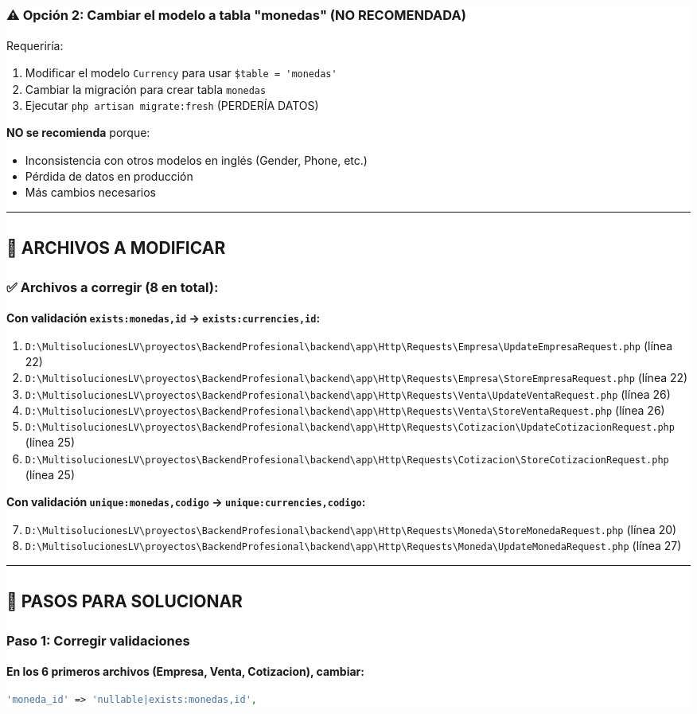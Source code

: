 
### ⚠️ Opción 2: Cambiar el modelo a tabla "monedas" (NO RECOMENDADA)

Requeriría:
1. Modificar el modelo `Currency` para usar `$table = 'monedas'`
2. Cambiar la migración para crear tabla `monedas`
3. Ejecutar `php artisan migrate:fresh` (PERDERÍA DATOS)

**NO se recomienda** porque:
- Inconsistencia con otros modelos en inglés (Gender, Phone, etc.)
- Pérdida de datos en producción
- Más cambios necesarios

---

## 📝 ARCHIVOS A MODIFICAR

### ✅ Archivos a corregir (8 en total):

**Con validación `exists:monedas,id` → `exists:currencies,id`:**

1. `D:\MultisolucionesLV\proyectos\BackendProfesional\backend\app\Http\Requests\Empresa\UpdateEmpresaRequest.php` (línea 22)
2. `D:\MultisolucionesLV\proyectos\BackendProfesional\backend\app\Http\Requests\Empresa\StoreEmpresaRequest.php` (línea 22)
3. `D:\MultisolucionesLV\proyectos\BackendProfesional\backend\app\Http\Requests\Venta\UpdateVentaRequest.php` (línea 26)
4. `D:\MultisolucionesLV\proyectos\BackendProfesional\backend\app\Http\Requests\Venta\StoreVentaRequest.php` (línea 26)
5. `D:\MultisolucionesLV\proyectos\BackendProfesional\backend\app\Http\Requests\Cotizacion\UpdateCotizacionRequest.php` (línea 25)
6. `D:\MultisolucionesLV\proyectos\BackendProfesional\backend\app\Http\Requests\Cotizacion\StoreCotizacionRequest.php` (línea 25)

**Con validación `unique:monedas,codigo` → `unique:currencies,codigo`:**

7. `D:\MultisolucionesLV\proyectos\BackendProfesional\backend\app\Http\Requests\Moneda\StoreMonedaRequest.php` (línea 20)
8. `D:\MultisolucionesLV\proyectos\BackendProfesional\backend\app\Http\Requests\Moneda\UpdateMonedaRequest.php` (línea 27)

---

## 🚀 PASOS PARA SOLUCIONAR

### Paso 1: Corregir validaciones

**En los 6 primeros archivos (Empresa, Venta, Cotizacion), cambiar:**

```php
'moneda_id' => 'nullable|exists:monedas,id',
```
